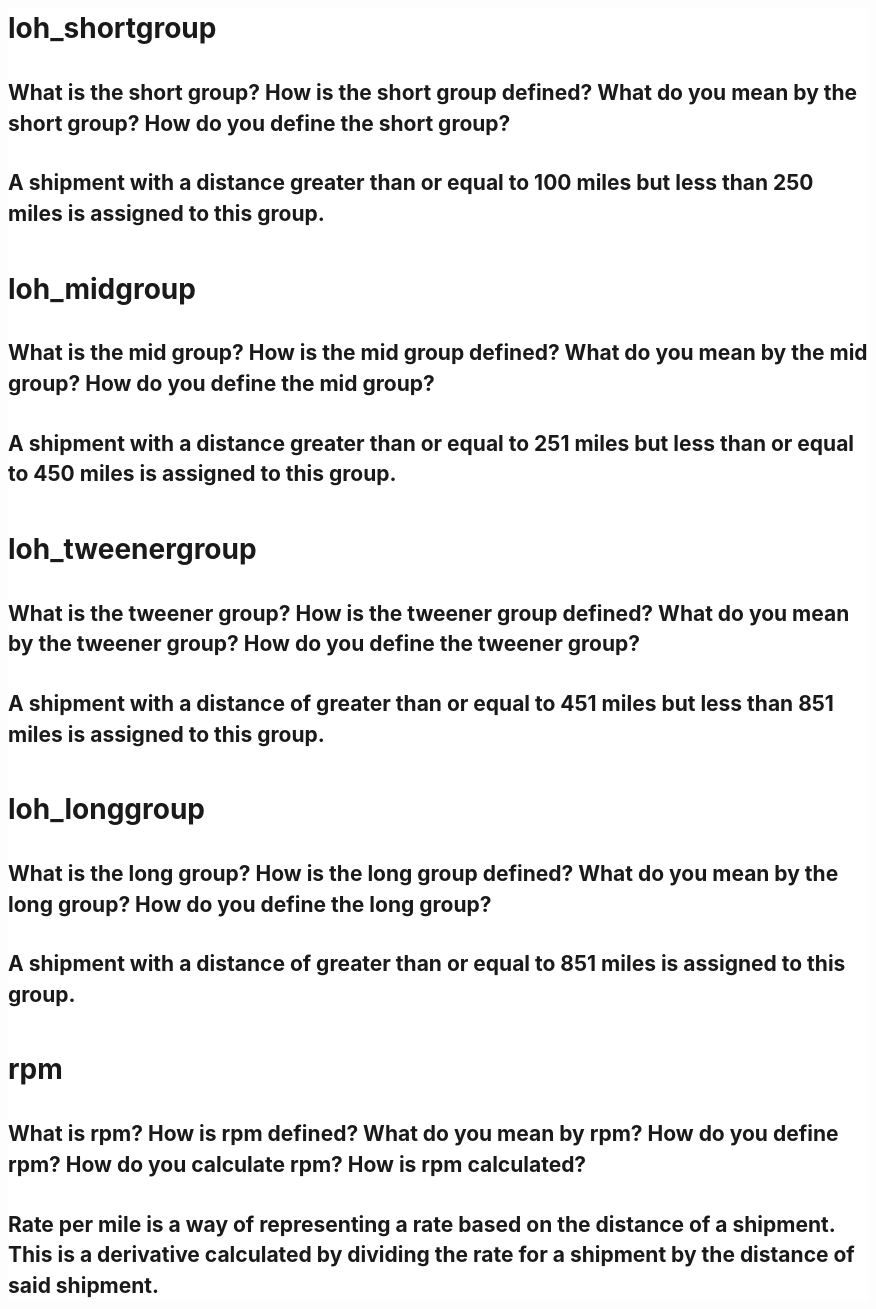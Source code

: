 
# loh_shortgroup
## What is the short group? How is the short group defined? What do you mean by the short group? How do you define the short group?
## A shipment with a distance greater than or equal to 100 miles but less than 250 miles is assigned to this group.


# loh_midgroup
## What is the mid group? How is the mid group defined? What do you mean by the mid group? How do you define the mid group?
## A shipment with a distance greater than or equal to 251 miles but less than or equal to 450 miles is assigned to this group.


# loh_tweenergroup
## What is the tweener group? How is the tweener group defined? What do you mean by the tweener group? How do you define the tweener group?
## A shipment with a distance of greater than or equal to 451 miles but less than 851 miles is assigned to this group.


# loh_longgroup
## What is the long group? How is the long group defined? What do you mean by the long group? How do you define the long group?
## A shipment with a distance of greater than or equal to 851 miles is assigned to this group.


# rpm
## What is rpm? How is rpm defined? What do you mean by rpm? How do you define rpm? How do you calculate rpm? How is rpm calculated?
## Rate per mile is a way of representing a rate based on the distance of a shipment.  This is a derivative calculated by dividing the rate for a shipment by the distance of said shipment.
